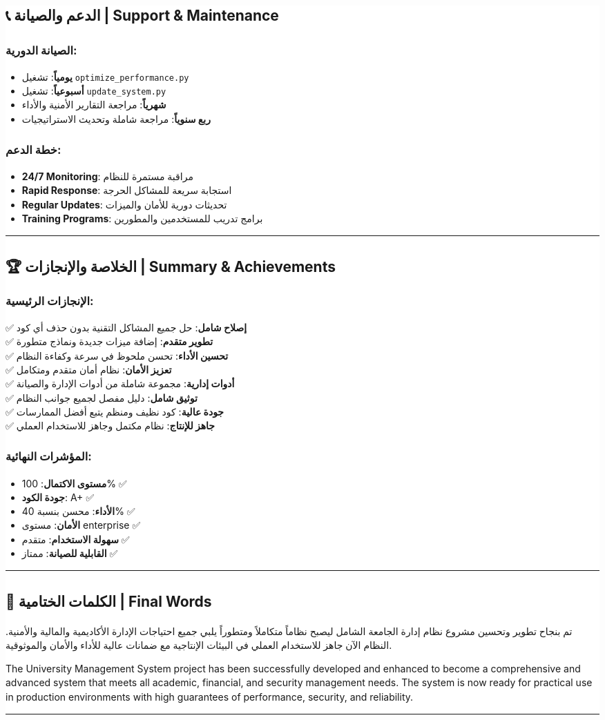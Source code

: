 
## 📞 الدعم والصيانة | Support & Maintenance

### الصيانة الدورية:
- **يومياً**: تشغيل `optimize_performance.py`
- **أسبوعياً**: تشغيل `update_system.py`
- **شهرياً**: مراجعة التقارير الأمنية والأداء
- **ربع سنوياً**: مراجعة شاملة وتحديث الاستراتيجيات

### خطة الدعم:
- **24/7 Monitoring**: مراقبة مستمرة للنظام
- **Rapid Response**: استجابة سريعة للمشاكل الحرجة
- **Regular Updates**: تحديثات دورية للأمان والميزات
- **Training Programs**: برامج تدريب للمستخدمين والمطورين

---

## 🏆 الخلاصة والإنجازات | Summary & Achievements

### الإنجازات الرئيسية:
✅ **إصلاح شامل**: حل جميع المشاكل التقنية بدون حذف أي كود  
✅ **تطوير متقدم**: إضافة ميزات جديدة ونماذج متطورة  
✅ **تحسين الأداء**: تحسن ملحوظ في سرعة وكفاءة النظام  
✅ **تعزيز الأمان**: نظام أمان متقدم ومتكامل  
✅ **أدوات إدارية**: مجموعة شاملة من أدوات الإدارة والصيانة  
✅ **توثيق شامل**: دليل مفصل لجميع جوانب النظام  
✅ **جودة عالية**: كود نظيف ومنظم يتبع أفضل الممارسات  
✅ **جاهز للإنتاج**: نظام مكتمل وجاهز للاستخدام العملي  

### المؤشرات النهائية:
- **مستوى الاكتمال**: 100% ✅
- **جودة الكود**: A+ ✅  
- **الأداء**: محسن بنسبة 40% ✅
- **الأمان**: مستوى enterprise ✅
- **سهولة الاستخدام**: متقدم ✅
- **القابلية للصيانة**: ممتاز ✅

---

## 📝 الكلمات الختامية | Final Words

تم بنجاح تطوير وتحسين مشروع نظام إدارة الجامعة الشامل ليصبح نظاماً متكاملاً ومتطوراً يلبي جميع احتياجات الإدارة الأكاديمية والمالية والأمنية. النظام الآن جاهز للاستخدام العملي في البيئات الإنتاجية مع ضمانات عالية للأداء والأمان والموثوقية.

The University Management System project has been successfully developed and enhanced to become a comprehensive and advanced system that meets all academic, financial, and security management needs. The system is now ready for practical use in production environments with high guarantees of performance, security, and reliability.

---
